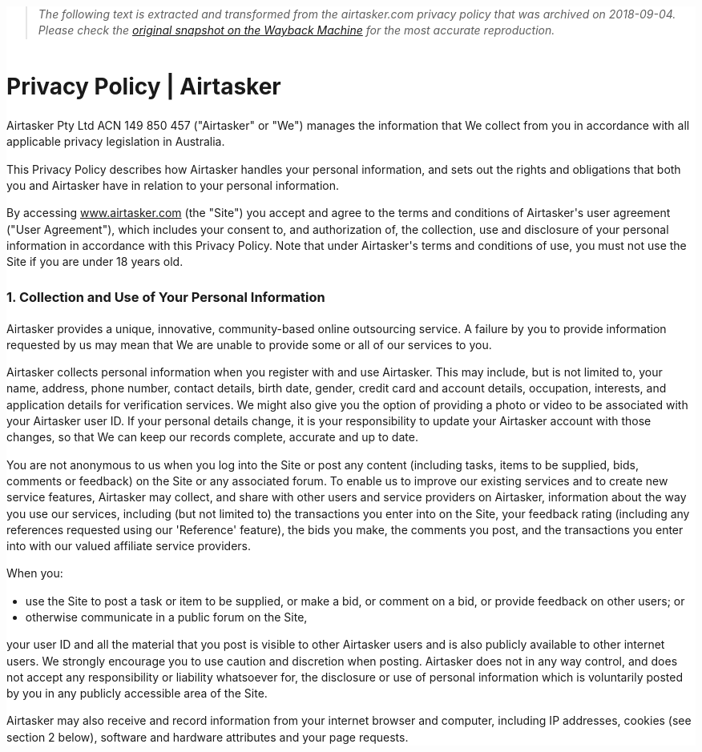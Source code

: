 > *The following text is extracted and transformed from the airtasker.com privacy policy that was archived on 2018-09-04. Please check the [original snapshot on the Wayback Machine](https://web.archive.org/web/20180904143251id_/https%3A//www.airtasker.com/privacy) for the most accurate reproduction.*

# Privacy Policy | Airtasker

Airtasker Pty Ltd ACN 149 850 457 ("Airtasker" or "We") manages the information that We collect from you in accordance with all applicable privacy legislation in Australia.

This Privacy Policy describes how Airtasker handles your personal information, and sets out the rights and obligations that both you and Airtasker have in relation to your personal information.

By accessing www.airtasker.com (the "Site") you accept and agree to the terms and conditions of Airtasker's user agreement ("User Agreement"), which includes your consent to, and authorization of, the collection, use and disclosure of your personal information in accordance with this Privacy Policy. Note that under Airtasker's terms and conditions of use, you must not use the Site if you are under 18 years old.

### 1\. Collection and Use of Your Personal Information

Airtasker provides a unique, innovative, community-based online outsourcing service. A failure by you to provide information requested by us may mean that We are unable to provide some or all of our services to you.

Airtasker collects personal information when you register with and use Airtasker. This may include, but is not limited to, your name, address, phone number, contact details, birth date, gender, credit card and account details, occupation, interests, and application details for verification services. We might also give you the option of providing a photo or video to be associated with your Airtasker user ID. If your personal details change, it is your responsibility to update your Airtasker account with those changes, so that We can keep our records complete, accurate and up to date.

You are not anonymous to us when you log into the Site or post any content (including tasks, items to be supplied, bids, comments or feedback) on the Site or any associated forum. To enable us to improve our existing services and to create new service features, Airtasker may collect, and share with other users and service providers on Airtasker, information about the way you use our services, including (but not limited to) the transactions you enter into on the Site, your feedback rating (including any references requested using our 'Reference' feature), the bids you make, the comments you post, and the transactions you enter into with our valued affiliate service providers.

When you:

  * use the Site to post a task or item to be supplied, or make a bid, or comment on a bid, or provide feedback on other users; or
  * otherwise communicate in a public forum on the Site,



your user ID and all the material that you post is visible to other Airtasker users and is also publicly available to other internet users. We strongly encourage you to use caution and discretion when posting. Airtasker does not in any way control, and does not accept any responsibility or liability whatsoever for, the disclosure or use of personal information which is voluntarily posted by you in any publicly accessible area of the Site.

Airtasker may also receive and record information from your internet browser and computer, including IP addresses, cookies (see section 2 below), software and hardware attributes and your page requests.
